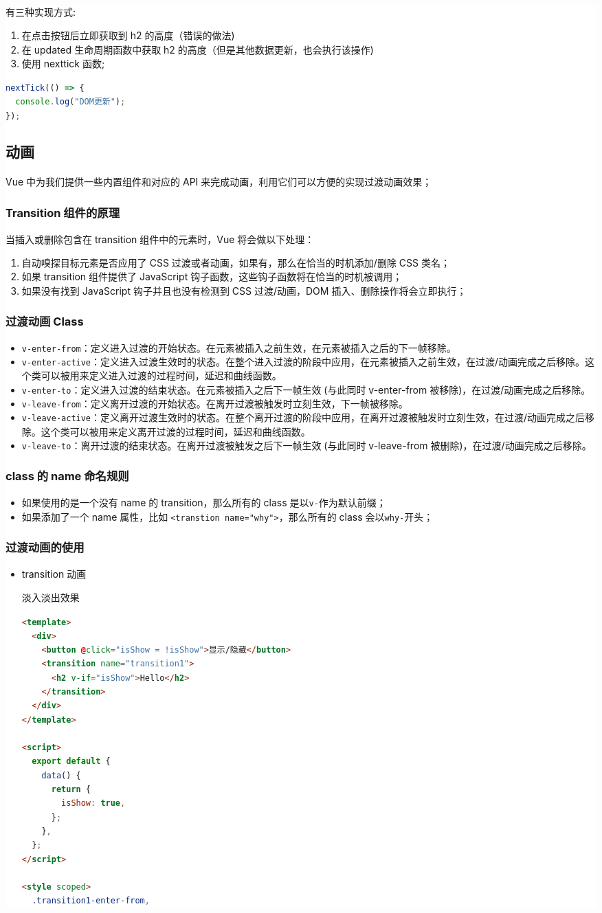 有三种实现方式:

1. 在点击按钮后立即获取到 h2 的高度（错误的做法)
2. 在 updated 生命周期函数中获取 h2 的高度（但是其他数据更新，也会执行该操作)
3. 使用 nexttick 函数;

```js
nextTick(() => {
  console.log("DOM更新");
});
```

## 动画

Vue 中为我们提供一些内置组件和对应的 API 来完成动画，利用它们可以方便的实现过渡动画效果；

### Transition 组件的原理

当插入或删除包含在 transition 组件中的元素时，Vue 将会做以下处理：

1. 自动嗅探目标元素是否应用了 CSS 过渡或者动画，如果有，那么在恰当的时机添加/删除 CSS 类名；
2. 如果 transition 组件提供了 JavaScript 钩子函数，这些钩子函数将在恰当的时机被调用；
3. 如果没有找到 JavaScript 钩子并且也没有检测到 CSS 过渡/动画，DOM 插入、删除操作将会立即执行；

### 过渡动画 Class

- `v-enter-from`：定义进入过渡的开始状态。在元素被插入之前生效，在元素被插入之后的下一帧移除。
- `v-enter-active`：定义进入过渡生效时的状态。在整个进入过渡的阶段中应用，在元素被插入之前生效，在过渡/动画完成之后移除。这个类可以被用来定义进入过渡的过程时间，延迟和曲线函数。
- `v-enter-to`：定义进入过渡的结束状态。在元素被插入之后下一帧生效 (与此同时 v-enter-from 被移除)，在过渡/动画完成之后移除。
- `v-leave-from`：定义离开过渡的开始状态。在离开过渡被触发时立刻生效，下一帧被移除。
- `v-leave-active`：定义离开过渡生效时的状态。在整个离开过渡的阶段中应用，在离开过渡被触发时立刻生效，在过渡/动画完成之后移除。这个类可以被用来定义离开过渡的过程时间，延迟和曲线函数。
- `v-leave-to`：离开过渡的结束状态。在离开过渡被触发之后下一帧生效 (与此同时 v-leave-from 被删除)，在过渡/动画完成之后移除。

### class 的 name 命名规则

- 如果使用的是一个没有 name 的 transition，那么所有的 class 是以`v-`作为默认前缀；
- 如果添加了一个 name 属性，比如 `<transtion name="why">`，那么所有的 class 会以`why-`开头；

### 过渡动画的使用

- transition 动画

  淡入淡出效果

  ```html
  <template>
    <div>
      <button @click="isShow = !isShow">显示/隐藏</button>
      <transition name="transition1">
        <h2 v-if="isShow">Hello</h2>
      </transition>
    </div>
  </template>

  <script>
    export default {
      data() {
        return {
          isShow: true,
        };
      },
    };
  </script>

  <style scoped>
    .transition1-enter-from,
  ```